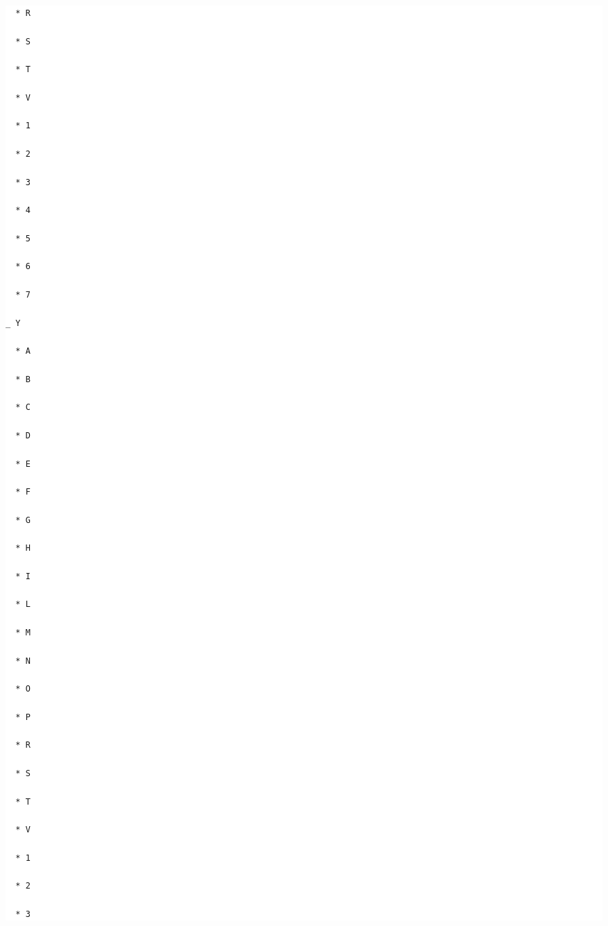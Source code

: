       * R

      * S

      * T

      * V

      * 1

      * 2

      * 3

      * 4

      * 5

      * 6

      * 7

    _ Y

      * A

      * B

      * C

      * D

      * E

      * F

      * G

      * H

      * I

      * L

      * M

      * N

      * O

      * P

      * R

      * S

      * T

      * V

      * 1

      * 2

      * 3

